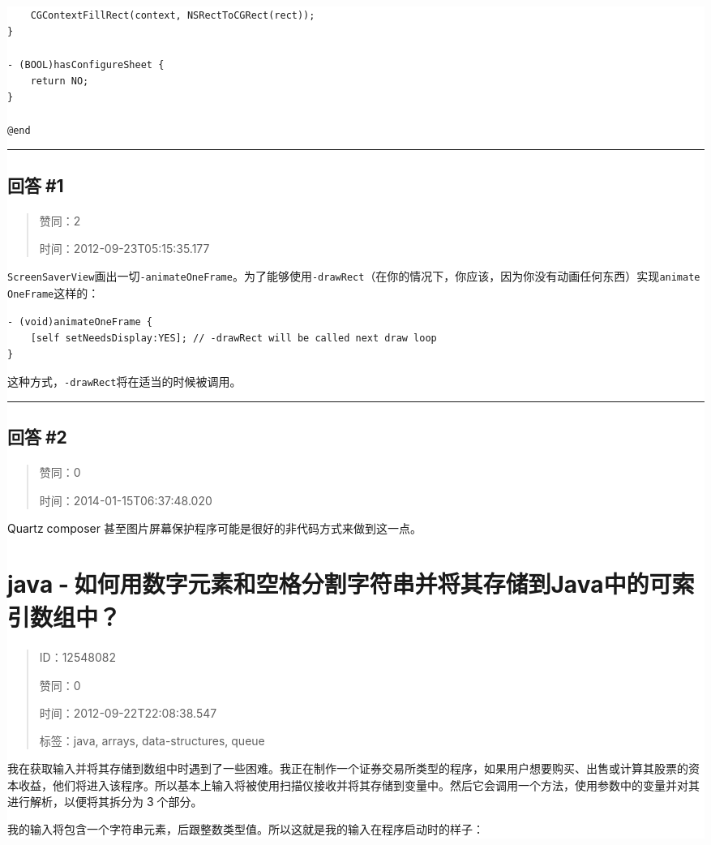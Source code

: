```
    CGContextFillRect(context, NSRectToCGRect(rect));
}

- (BOOL)hasConfigureSheet {
    return NO;
}

@end 
```

* * *

## 回答 #1

> 赞同：2
> 
> 时间：2012-09-23T05:15:35.177

`ScreenSaverView`画出一切`-animateOneFrame`。为了能够使用`-drawRect`（在你的情况下，你应该，因为你没有动画任何东西）实现`animateOneFrame`这样的：

```
- (void)animateOneFrame {
    [self setNeedsDisplay:YES]; // -drawRect will be called next draw loop
} 
```

这种方式，`-drawRect`将在适当的时候被调用。

* * *

## 回答 #2

> 赞同：0
> 
> 时间：2014-01-15T06:37:48.020

Quartz composer 甚至图片屏幕保护程序可能是很好的非代码方式来做到这一点。

# java - 如何用数字元素和空格分割字符串并将其存储到Java中的可索引数组中？

> ID：12548082
> 
> 赞同：0
> 
> 时间：2012-09-22T22:08:38.547
> 
> 标签：java, arrays, data-structures, queue

我在获取输入并将其存储到数组中时遇到了一些困难。我正在制作一个证券交易所类型的程序，如果用户想要购买、出售或计算其股票的资本收益，他们将进入该程序。所以基本上输入将被使用扫描仪接收并将其存储到变量中。然后它会调用一个方法，使用参数中的变量并对其进行解析，以便将其拆分为 3 个部分。

我的输入将包含一个字符串元素，后跟整数类型值。所以这就是我的输入在程序启动时的样子：
